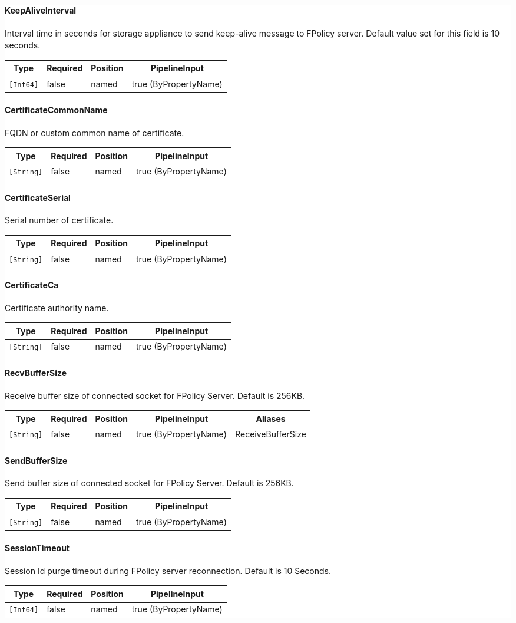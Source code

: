 #### **KeepAliveInterval**
Interval time in seconds for storage appliance to send keep-alive message to FPolicy server. Default value set for this field is 10 seconds.

|Type     |Required|Position|PipelineInput        |
|---------|--------|--------|---------------------|
|`[Int64]`|false   |named   |true (ByPropertyName)|

#### **CertificateCommonName**
FQDN or custom common name of certificate.

|Type      |Required|Position|PipelineInput        |
|----------|--------|--------|---------------------|
|`[String]`|false   |named   |true (ByPropertyName)|

#### **CertificateSerial**
Serial number of certificate.

|Type      |Required|Position|PipelineInput        |
|----------|--------|--------|---------------------|
|`[String]`|false   |named   |true (ByPropertyName)|

#### **CertificateCa**
Certificate authority name.

|Type      |Required|Position|PipelineInput        |
|----------|--------|--------|---------------------|
|`[String]`|false   |named   |true (ByPropertyName)|

#### **RecvBufferSize**
Receive buffer size of connected socket for FPolicy Server. Default is 256KB.

|Type      |Required|Position|PipelineInput        |Aliases          |
|----------|--------|--------|---------------------|-----------------|
|`[String]`|false   |named   |true (ByPropertyName)|ReceiveBufferSize|

#### **SendBufferSize**
Send buffer size of connected socket for FPolicy Server. Default is 256KB.

|Type      |Required|Position|PipelineInput        |
|----------|--------|--------|---------------------|
|`[String]`|false   |named   |true (ByPropertyName)|

#### **SessionTimeout**
Session Id purge timeout during FPolicy server reconnection. Default is 10 Seconds.

|Type     |Required|Position|PipelineInput        |
|---------|--------|--------|---------------------|
|`[Int64]`|false   |named   |true (ByPropertyName)|
